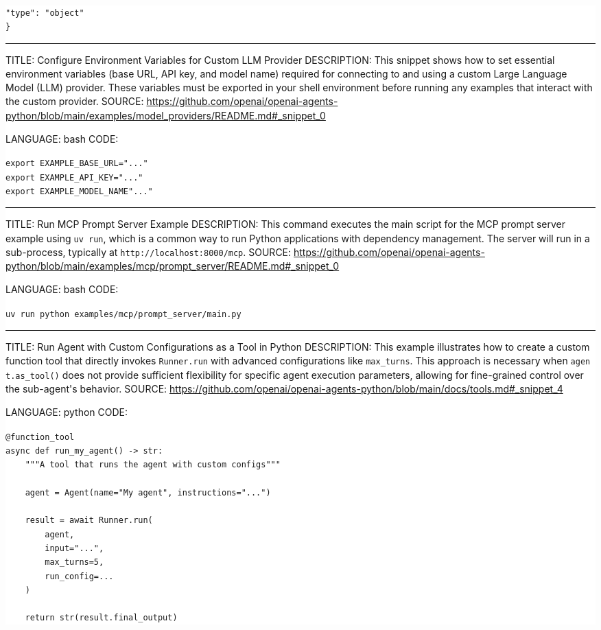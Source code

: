 ```
"type": "object"
}
```

----------------------------------------

TITLE: Configure Environment Variables for Custom LLM Provider
DESCRIPTION: This snippet shows how to set essential environment variables (base URL, API key, and model name) required for connecting to and using a custom Large Language Model (LLM) provider. These variables must be exported in your shell environment before running any examples that interact with the custom provider.
SOURCE: https://github.com/openai/openai-agents-python/blob/main/examples/model_providers/README.md#_snippet_0

LANGUAGE: bash
CODE:
```
export EXAMPLE_BASE_URL="..."
export EXAMPLE_API_KEY="..."
export EXAMPLE_MODEL_NAME"..."
```

----------------------------------------

TITLE: Run MCP Prompt Server Example
DESCRIPTION: This command executes the main script for the MCP prompt server example using `uv run`, which is a common way to run Python applications with dependency management. The server will run in a sub-process, typically at `http://localhost:8000/mcp`.
SOURCE: https://github.com/openai/openai-agents-python/blob/main/examples/mcp/prompt_server/README.md#_snippet_0

LANGUAGE: bash
CODE:
```
uv run python examples/mcp/prompt_server/main.py
```

----------------------------------------

TITLE: Run Agent with Custom Configurations as a Tool in Python
DESCRIPTION: This example illustrates how to create a custom function tool that directly invokes `Runner.run` with advanced configurations like `max_turns`. This approach is necessary when `agent.as_tool()` does not provide sufficient flexibility for specific agent execution parameters, allowing for fine-grained control over the sub-agent's behavior.
SOURCE: https://github.com/openai/openai-agents-python/blob/main/docs/tools.md#_snippet_4

LANGUAGE: python
CODE:
```
@function_tool
async def run_my_agent() -> str:
    """A tool that runs the agent with custom configs"""

    agent = Agent(name="My agent", instructions="...")

    result = await Runner.run(
        agent,
        input="...",
        max_turns=5,
        run_config=...
    )

    return str(result.final_output)
```
